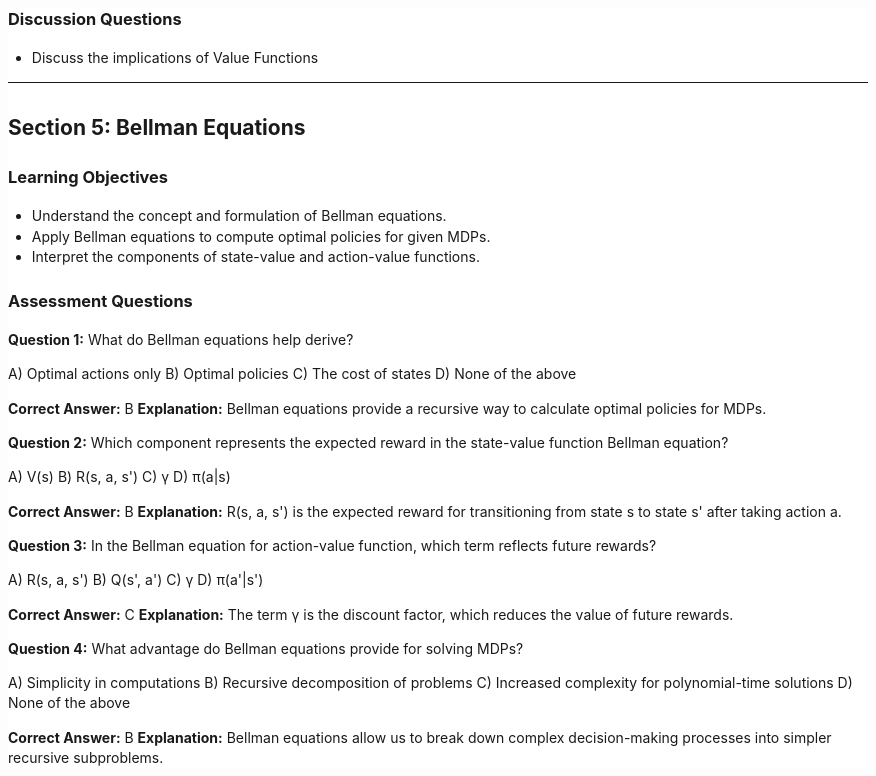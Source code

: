### Discussion Questions
- Discuss the implications of Value Functions

---

## Section 5: Bellman Equations

### Learning Objectives
- Understand the concept and formulation of Bellman equations.
- Apply Bellman equations to compute optimal policies for given MDPs.
- Interpret the components of state-value and action-value functions.

### Assessment Questions

**Question 1:** What do Bellman equations help derive?

  A) Optimal actions only
  B) Optimal policies
  C) The cost of states
  D) None of the above

**Correct Answer:** B
**Explanation:** Bellman equations provide a recursive way to calculate optimal policies for MDPs.

**Question 2:** Which component represents the expected reward in the state-value function Bellman equation?

  A) V(s)
  B) R(s, a, s')
  C) γ
  D) π(a|s)

**Correct Answer:** B
**Explanation:** R(s, a, s') is the expected reward for transitioning from state s to state s' after taking action a.

**Question 3:** In the Bellman equation for action-value function, which term reflects future rewards?

  A) R(s, a, s')
  B) Q(s', a')
  C) γ
  D) π(a'|s')

**Correct Answer:** C
**Explanation:** The term γ is the discount factor, which reduces the value of future rewards.

**Question 4:** What advantage do Bellman equations provide for solving MDPs?

  A) Simplicity in computations
  B) Recursive decomposition of problems
  C) Increased complexity for polynomial-time solutions
  D) None of the above

**Correct Answer:** B
**Explanation:** Bellman equations allow us to break down complex decision-making processes into simpler recursive subproblems.
